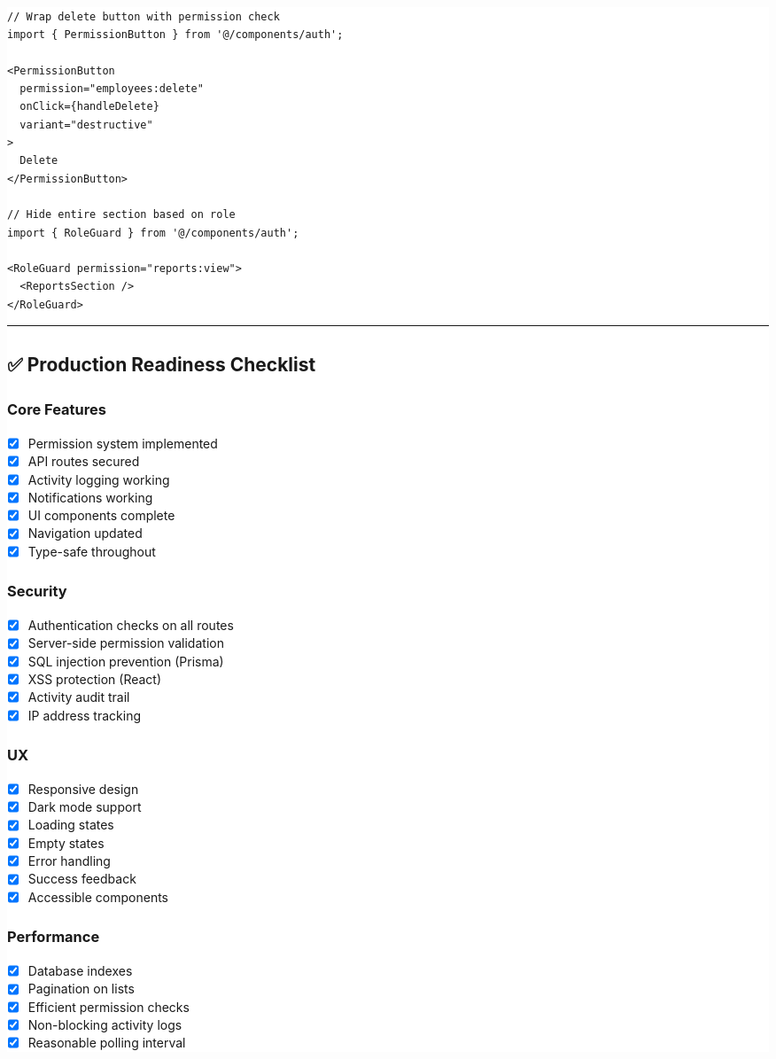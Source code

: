 ```tsx
// Wrap delete button with permission check
import { PermissionButton } from '@/components/auth';

<PermissionButton
  permission="employees:delete"
  onClick={handleDelete}
  variant="destructive"
>
  Delete
</PermissionButton>

// Hide entire section based on role
import { RoleGuard } from '@/components/auth';

<RoleGuard permission="reports:view">
  <ReportsSection />
</RoleGuard>
```

---

## ✅ Production Readiness Checklist

### Core Features
- [x] Permission system implemented
- [x] API routes secured
- [x] Activity logging working
- [x] Notifications working
- [x] UI components complete
- [x] Navigation updated
- [x] Type-safe throughout

### Security
- [x] Authentication checks on all routes
- [x] Server-side permission validation
- [x] SQL injection prevention (Prisma)
- [x] XSS protection (React)
- [x] Activity audit trail
- [x] IP address tracking

### UX
- [x] Responsive design
- [x] Dark mode support
- [x] Loading states
- [x] Empty states
- [x] Error handling
- [x] Success feedback
- [x] Accessible components

### Performance
- [x] Database indexes
- [x] Pagination on lists
- [x] Efficient permission checks
- [x] Non-blocking activity logs
- [x] Reasonable polling interval

